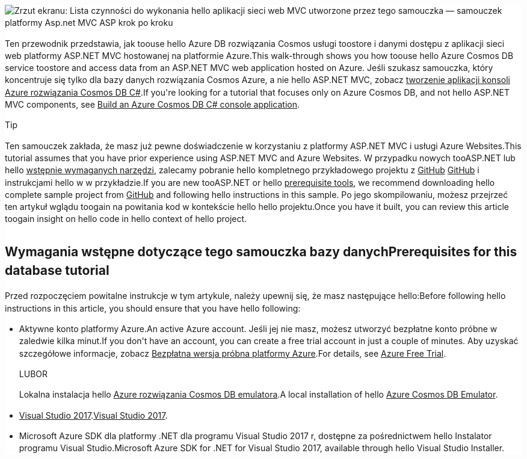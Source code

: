 ![Zrzut ekranu: Lista czynności do wykonania hello aplikacji sieci web MVC utworzone przez tego samouczka — samouczek platformy Asp.net MVC ASP krok po kroku](./media/documentdb-dotnet-application/asp-net-mvc-tutorial-image01.png)

<span data-ttu-id="eefa6-113">Ten przewodnik przedstawia, jak toouse hello Azure DB rozwiązania Cosmos usługi toostore i danymi dostępu z aplikacji sieci web platformy ASP.NET MVC hostowanej na platformie Azure.</span><span class="sxs-lookup"><span data-stu-id="eefa6-113">This walk-through shows you how toouse hello Azure Cosmos DB service toostore and access data from an ASP.NET MVC web application hosted on Azure.</span></span> <span data-ttu-id="eefa6-114">Jeśli szukasz samouczka, który koncentruje się tylko dla bazy danych rozwiązania Cosmos Azure, a nie hello ASP.NET MVC, zobacz [tworzenie aplikacji konsoli Azure rozwiązania Cosmos DB C#](documentdb-get-started.md).</span><span class="sxs-lookup"><span data-stu-id="eefa6-114">If you're looking for a tutorial that focuses only on Azure Cosmos DB, and not hello ASP.NET MVC components, see [Build an Azure Cosmos DB C# console application](documentdb-get-started.md).</span></span>

> [!TIP]
> <span data-ttu-id="eefa6-115">Ten samouczek zakłada, że masz już pewne doświadczenie w korzystaniu z platformy ASP.NET MVC i usługi Azure Websites.</span><span class="sxs-lookup"><span data-stu-id="eefa6-115">This tutorial assumes that you have prior experience using ASP.NET MVC and Azure Websites.</span></span> <span data-ttu-id="eefa6-116">W przypadku nowych tooASP.NET lub hello [wstępnie wymaganych narzędzi](#_Toc395637760), zalecamy pobranie hello kompletnego przykładowego projektu z [GitHub] [ GitHub] i instrukcjami hello w w przykładzie.</span><span class="sxs-lookup"><span data-stu-id="eefa6-116">If you are new tooASP.NET or hello [prerequisite tools](#_Toc395637760), we recommend downloading hello complete sample project from [GitHub][GitHub] and following hello instructions in this sample.</span></span> <span data-ttu-id="eefa6-117">Po jego skompilowaniu, możesz przejrzeć ten artykuł wglądu toogain na powitania kod w kontekście hello hello projektu.</span><span class="sxs-lookup"><span data-stu-id="eefa6-117">Once you have it built, you can review this article toogain insight on hello code in hello context of hello project.</span></span>
> 
> 

## <span data-ttu-id="eefa6-118"><a name="_Toc395637760"></a>Wymagania wstępne dotyczące tego samouczka bazy danych</span><span class="sxs-lookup"><span data-stu-id="eefa6-118"><a name="_Toc395637760"></a>Prerequisites for this database tutorial</span></span>
<span data-ttu-id="eefa6-119">Przed rozpoczęciem powitalne instrukcje w tym artykule, należy upewnij się, że masz następujące hello:</span><span class="sxs-lookup"><span data-stu-id="eefa6-119">Before following hello instructions in this article, you should ensure that you have hello following:</span></span>

* <span data-ttu-id="eefa6-120">Aktywne konto platformy Azure.</span><span class="sxs-lookup"><span data-stu-id="eefa6-120">An active Azure account.</span></span> <span data-ttu-id="eefa6-121">Jeśli jej nie masz, możesz utworzyć bezpłatne konto próbne w zaledwie kilka minut.</span><span class="sxs-lookup"><span data-stu-id="eefa6-121">If you don't have an account, you can create a free trial account in just a couple of minutes.</span></span> <span data-ttu-id="eefa6-122">Aby uzyskać szczegółowe informacje, zobacz [Bezpłatna wersja próbna platformy Azure](https://azure.microsoft.com/pricing/free-trial/).</span><span class="sxs-lookup"><span data-stu-id="eefa6-122">For details, see [Azure Free Trial](https://azure.microsoft.com/pricing/free-trial/).</span></span> 

    <span data-ttu-id="eefa6-123">LUB</span><span class="sxs-lookup"><span data-stu-id="eefa6-123">OR</span></span>

    <span data-ttu-id="eefa6-124">Lokalna instalacja hello [Azure rozwiązania Cosmos DB emulatora](local-emulator.md).</span><span class="sxs-lookup"><span data-stu-id="eefa6-124">A local installation of hello [Azure Cosmos DB Emulator](local-emulator.md).</span></span>
* <span data-ttu-id="eefa6-125">[Visual Studio 2017](http://www.visualstudio.com/).</span><span class="sxs-lookup"><span data-stu-id="eefa6-125">[Visual Studio 2017](http://www.visualstudio.com/).</span></span>  
* <span data-ttu-id="eefa6-126">Microsoft Azure SDK dla platformy .NET dla programu Visual Studio 2017 r, dostępne za pośrednictwem hello Instalator programu Visual Studio.</span><span class="sxs-lookup"><span data-stu-id="eefa6-126">Microsoft Azure SDK for .NET for Visual Studio 2017, available through hello Visual Studio Installer.</span></span>


[\*]: https://microsoft.sharepoint.com/teams/DocDB/Shared%20Documents/Documentation/Docs.LatestVersions/PicExportError
[Visual Studio Express]: http://www.visualstudio.com/products/visual-studio-express-vs.aspx
[Microsoft Web Platform Installer]: http://www.microsoft.com/web/downloads/platform.aspx
[Preventing Cross-Site Request Forgery]: http://go.microsoft.com/fwlink/?LinkID=517254
[Basic CRUD Operations in ASP.NET MVC]: http://go.microsoft.com/fwlink/?LinkId=317598
[GitHub]: https://github.com/Azure-Samples/documentdb-net-todo-app